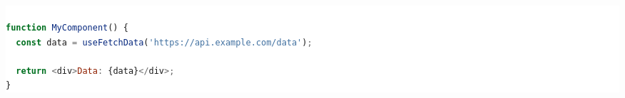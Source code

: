 ```js
​
function MyComponent() {​
  const data = useFetchData('https://api.example.com/data');​
​
  return <div>Data: {data}</div>;​
}
```